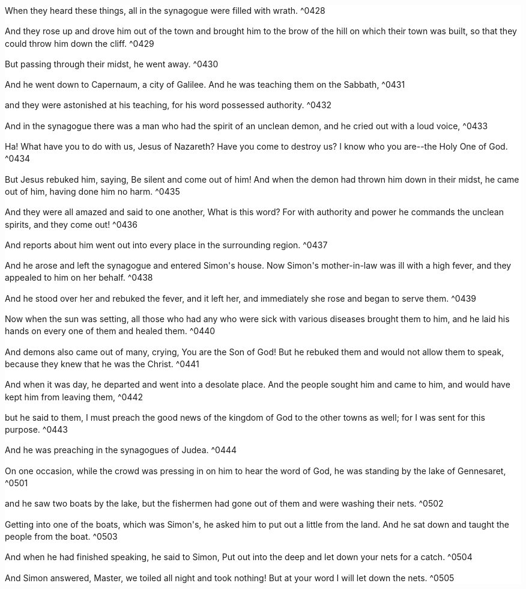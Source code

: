 When they heard these things, all in the synagogue were filled with wrath. ^0428

And they rose up and drove him out of the town and brought him to the brow of the hill on which their town was built, so that they could throw him down the cliff. ^0429

But passing through their midst, he went away. ^0430

And he went down to Capernaum, a city of Galilee. And he was teaching them on the Sabbath, ^0431

and they were astonished at his teaching, for his word possessed authority. ^0432

And in the synagogue there was a man who had the spirit of an unclean demon, and he cried out with a loud voice, ^0433

Ha! What have you to do with us, Jesus of Nazareth? Have you come to destroy us? I know who you are--the Holy One of God. ^0434

But Jesus rebuked him, saying, Be silent and come out of him! And when the demon had thrown him down in their midst, he came out of him, having done him no harm. ^0435

And they were all amazed and said to one another, What is this word? For with authority and power he commands the unclean spirits, and they come out! ^0436

And reports about him went out into every place in the surrounding region. ^0437

And he arose and left the synagogue and entered Simon's house. Now Simon's mother-in-law was ill with a high fever, and they appealed to him on her behalf. ^0438

And he stood over her and rebuked the fever, and it left her, and immediately she rose and began to serve them. ^0439

Now when the sun was setting, all those who had any who were sick with various diseases brought them to him, and he laid his hands on every one of them and healed them. ^0440

And demons also came out of many, crying, You are the Son of God! But he rebuked them and would not allow them to speak, because they knew that he was the Christ. ^0441

And when it was day, he departed and went into a desolate place. And the people sought him and came to him, and would have kept him from leaving them, ^0442

but he said to them, I must preach the good news of the kingdom of God to the other towns as well; for I was sent for this purpose. ^0443

And he was preaching in the synagogues of Judea. ^0444


On one occasion, while the crowd was pressing in on him to hear the word of God, he was standing by the lake of Gennesaret, ^0501

and he saw two boats by the lake, but the fishermen had gone out of them and were washing their nets. ^0502

Getting into one of the boats, which was Simon's, he asked him to put out a little from the land. And he sat down and taught the people from the boat. ^0503

And when he had finished speaking, he said to Simon, Put out into the deep and let down your nets for a catch. ^0504

And Simon answered, Master, we toiled all night and took nothing! But at your word I will let down the nets. ^0505
